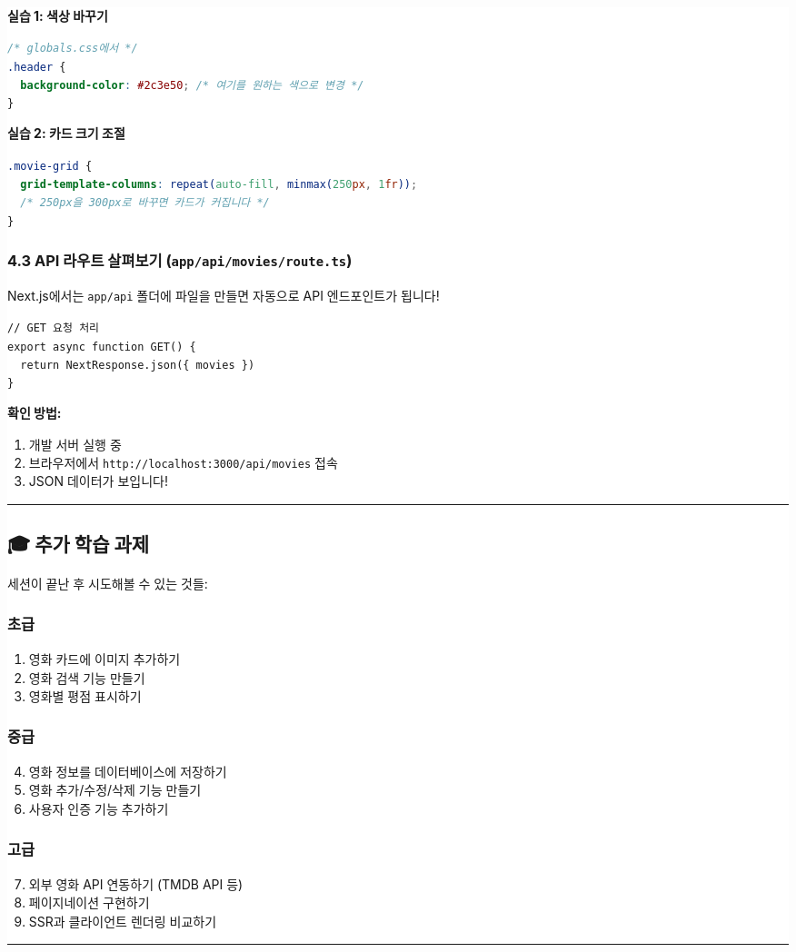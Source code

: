 **실습 1: 색상 바꾸기**
```css
/* globals.css에서 */
.header {
  background-color: #2c3e50; /* 여기를 원하는 색으로 변경 */
}
```

**실습 2: 카드 크기 조절**
```css
.movie-grid {
  grid-template-columns: repeat(auto-fill, minmax(250px, 1fr));
  /* 250px을 300px로 바꾸면 카드가 커집니다 */
}
```

### 4.3 API 라우트 살펴보기 (`app/api/movies/route.ts`)

Next.js에서는 `app/api` 폴더에 파일을 만들면 자동으로 API 엔드포인트가 됩니다!

```tsx
// GET 요청 처리
export async function GET() {
  return NextResponse.json({ movies })
}
```

**확인 방법:**
1. 개발 서버 실행 중
2. 브라우저에서 `http://localhost:3000/api/movies` 접속
3. JSON 데이터가 보입니다!

---

## 🎓 추가 학습 과제

세션이 끝난 후 시도해볼 수 있는 것들:

### 초급
1. 영화 카드에 이미지 추가하기
2. 영화 검색 기능 만들기
3. 영화별 평점 표시하기

### 중급
4. 영화 정보를 데이터베이스에 저장하기
5. 영화 추가/수정/삭제 기능 만들기
6. 사용자 인증 기능 추가하기

### 고급
7. 외부 영화 API 연동하기 (TMDB API 등)
8. 페이지네이션 구현하기
9. SSR과 클라이언트 렌더링 비교하기

---
